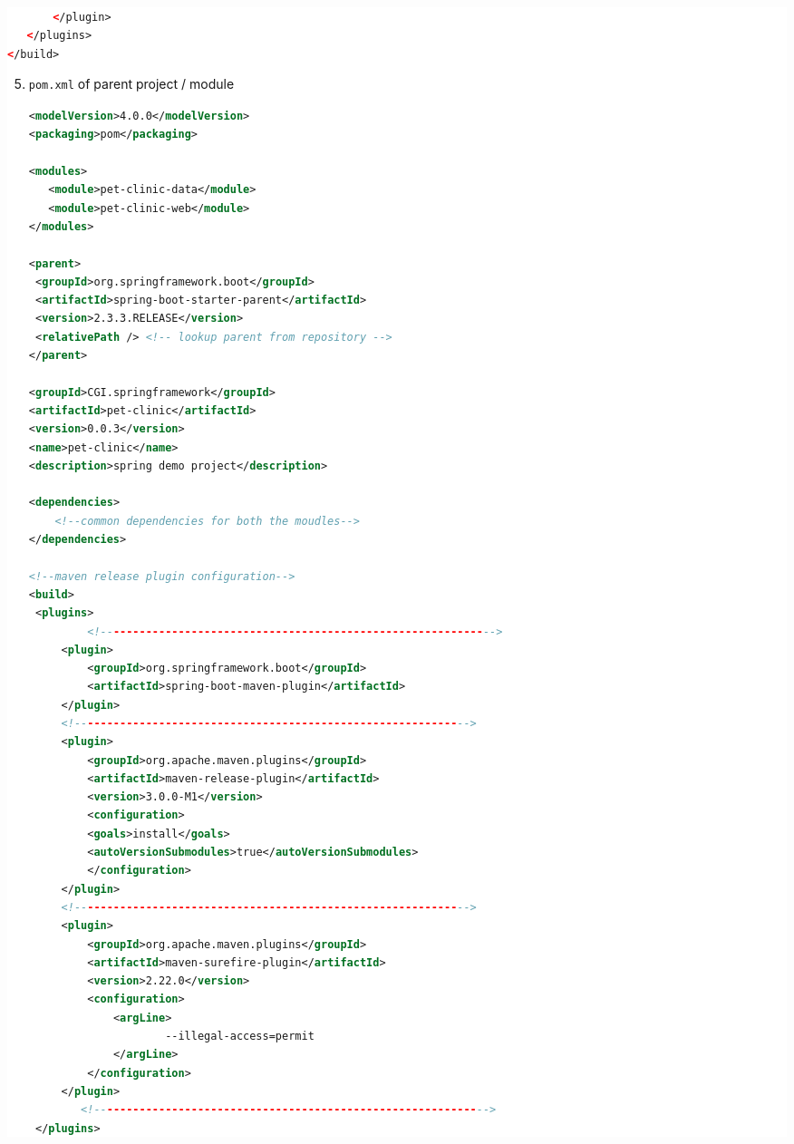    ~~~xml
          </plugin>
      </plugins>
   </build>
   ~~~

5. ```pom.xml``` of parent project / module

   ~~~xml
   <modelVersion>4.0.0</modelVersion>
   <packaging>pom</packaging>
   
   <modules>
      <module>pet-clinic-data</module>
      <module>pet-clinic-web</module>
   </modules>
   
   <parent>
   	<groupId>org.springframework.boot</groupId>
   	<artifactId>spring-boot-starter-parent</artifactId>
   	<version>2.3.3.RELEASE</version>
   	<relativePath /> <!-- lookup parent from repository -->
   </parent>
   
   <groupId>CGI.springframework</groupId>
   <artifactId>pet-clinic</artifactId>
   <version>0.0.3</version>
   <name>pet-clinic</name>
   <description>spring demo project</description>
   
   <dependencies>
       <!--common dependencies for both the moudles-->
   </dependencies>
   
   <!--maven release plugin configuration-->
   <build>
   	<plugins>
            <!------------------------------------------------------------->
   		<plugin>
   			<groupId>org.springframework.boot</groupId>
   			<artifactId>spring-boot-maven-plugin</artifactId>
   		</plugin>
   		<!------------------------------------------------------------->
   		<plugin>
   			<groupId>org.apache.maven.plugins</groupId>
   			<artifactId>maven-release-plugin</artifactId>
   			<version>3.0.0-M1</version>
   			<configuration>
   			<goals>install</goals>
   			<autoVersionSubmodules>true</autoVersionSubmodules>
   			</configuration>
   		</plugin>
   		<!------------------------------------------------------------->
   		<plugin>
   			<groupId>org.apache.maven.plugins</groupId>
   			<artifactId>maven-surefire-plugin</artifactId>
   			<version>2.22.0</version>
   			<configuration>
   				<argLine>
   						--illegal-access=permit
   				</argLine>
   			</configuration>
   		</plugin>
           <!------------------------------------------------------------->
   	</plugins>
   ~~~